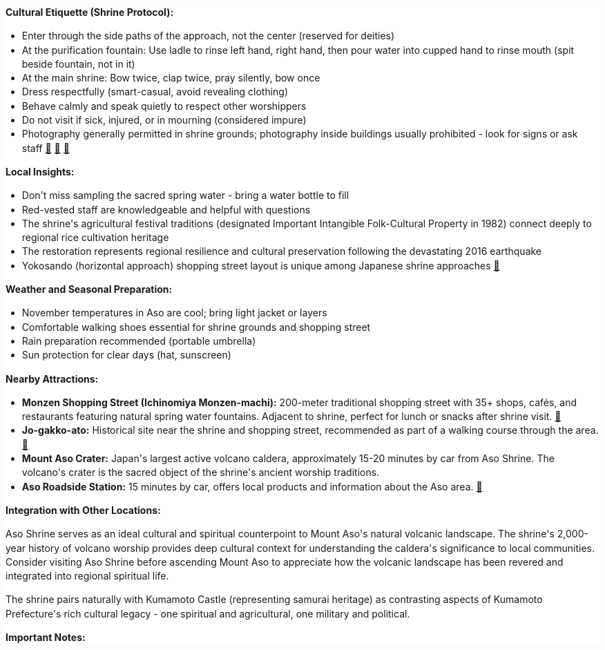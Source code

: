**Cultural Etiquette (Shrine Protocol):**
- Enter through the side paths of the approach, not the center (reserved for deities)
- At the purification fountain: Use ladle to rinse left hand, right hand, then pour water into cupped hand to rinse mouth (spit beside fountain, not in it)
- At the main shrine: Bow twice, clap twice, pray silently, bow once
- Dress respectfully (smart-casual, avoid revealing clothing)
- Behave calmly and speak quietly to respect other worshippers
- Do not visit if sick, injured, or in mourning (considered impure)
- Photography generally permitted in shrine grounds; photography inside buildings usually prohibited - look for signs or ask staff
[🔗](https://www.japan-guide.com/e/e2057.html) [🔗](https://savvytokyo.com/how-to-properly-visit-a-japanese-shrine/) [🔗](https://delightfultravelnotes.com/temple-and-shrine-etiquette-in-japan/)

**Local Insights:**
- Don't miss sampling the sacred spring water - bring a water bottle to fill
- Red-vested staff are knowledgeable and helpful with questions
- The shrine's agricultural festival traditions (designated Important Intangible Folk-Cultural Property in 1982) connect deeply to regional rice cultivation heritage
- The restoration represents regional resilience and cultural preservation following the devastating 2016 earthquake
- Yokosando (horizontal approach) shopping street layout is unique among Japanese shrine approaches
[🔗](https://www.mlit.go.jp/tagengo-db/en/R5-00390.html)

**Weather and Seasonal Preparation:**
- November temperatures in Aso are cool; bring light jacket or layers
- Comfortable walking shoes essential for shrine grounds and shopping street
- Rain preparation recommended (portable umbrella)
- Sun protection for clear days (hat, sunscreen)

**Nearby Attractions:**
- **Monzen Shopping Street (Ichinomiya Monzen-machi):** 200-meter traditional shopping street with 35+ shops, cafés, and restaurants featuring natural spring water fountains. Adjacent to shrine, perfect for lunch or snacks after shrine visit. [🔗](https://www.kyushuandtokyo.org/spot_123/)
- **Jo-gakko-ato:** Historical site near the shrine and shopping street, recommended as part of a walking course through the area. [🔗](https://www.kyushuandtokyo.org/spot_123/)
- **Mount Aso Crater:** Japan's largest active volcano caldera, approximately 15-20 minutes by car from Aso Shrine. The volcano's crater is the sacred object of the shrine's ancient worship traditions.
- **Aso Roadside Station:** 15 minutes by car, offers local products and information about the Aso area. [🔗](https://www.kyushuandtokyo.org/spot_123/)

**Integration with Other Locations:**

Aso Shrine serves as an ideal cultural and spiritual counterpoint to Mount Aso's natural volcanic landscape. The shrine's 2,000-year history of volcano worship provides deep cultural context for understanding the caldera's significance to local communities. Consider visiting Aso Shrine before ascending Mount Aso to appreciate how the volcanic landscape has been revered and integrated into regional spiritual life.

The shrine pairs naturally with Kumamoto Castle (representing samurai heritage) as contrasting aspects of Kumamoto Prefecture's rich cultural legacy - one spiritual and agricultural, one military and political.

**Important Notes:**
